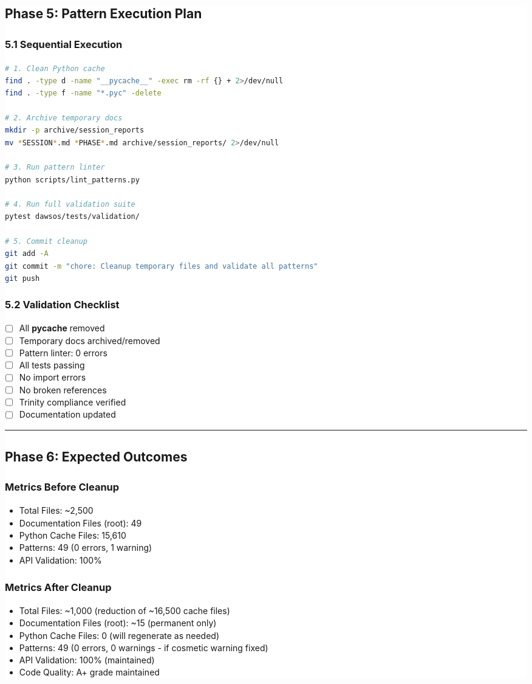 
## Phase 5: Pattern Execution Plan

### 5.1 Sequential Execution
```bash
# 1. Clean Python cache
find . -type d -name "__pycache__" -exec rm -rf {} + 2>/dev/null
find . -type f -name "*.pyc" -delete

# 2. Archive temporary docs
mkdir -p archive/session_reports
mv *SESSION*.md *PHASE*.md archive/session_reports/ 2>/dev/null

# 3. Run pattern linter
python scripts/lint_patterns.py

# 4. Run full validation suite
pytest dawsos/tests/validation/

# 5. Commit cleanup
git add -A
git commit -m "chore: Cleanup temporary files and validate all patterns"
git push
```

### 5.2 Validation Checklist
- [ ] All __pycache__ removed
- [ ] Temporary docs archived/removed
- [ ] Pattern linter: 0 errors
- [ ] All tests passing
- [ ] No import errors
- [ ] No broken references
- [ ] Trinity compliance verified
- [ ] Documentation updated

---

## Phase 6: Expected Outcomes

### Metrics Before Cleanup
- Total Files: ~2,500
- Documentation Files (root): 49
- Python Cache Files: 15,610
- Patterns: 49 (0 errors, 1 warning)
- API Validation: 100%

### Metrics After Cleanup
- Total Files: ~1,000 (reduction of ~16,500 cache files)
- Documentation Files (root): ~15 (permanent only)
- Python Cache Files: 0 (will regenerate as needed)
- Patterns: 49 (0 errors, 0 warnings - if cosmetic warning fixed)
- API Validation: 100% (maintained)
- Code Quality: A+ grade maintained
